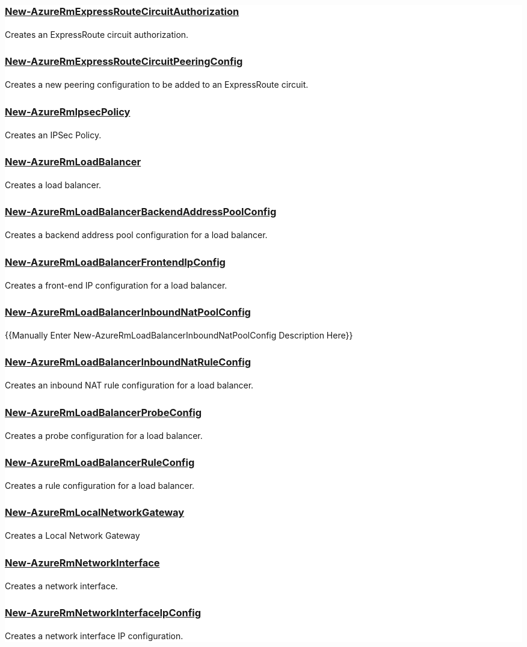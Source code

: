 ### [New-AzureRmExpressRouteCircuitAuthorization](New-AzureRmExpressRouteCircuitAuthorization.md)
Creates an ExpressRoute circuit authorization.

### [New-AzureRmExpressRouteCircuitPeeringConfig](New-AzureRmExpressRouteCircuitPeeringConfig.md)
Creates a new peering configuration to be added to an ExpressRoute circuit.

### [New-AzureRmIpsecPolicy](New-AzureRmIpsecPolicy.md)
Creates an IPSec Policy.

### [New-AzureRmLoadBalancer](New-AzureRmLoadBalancer.md)
Creates a load balancer.

### [New-AzureRmLoadBalancerBackendAddressPoolConfig](New-AzureRmLoadBalancerBackendAddressPoolConfig.md)
Creates a backend address pool configuration for a load balancer.

### [New-AzureRmLoadBalancerFrontendIpConfig](New-AzureRmLoadBalancerFrontendIpConfig.md)
Creates a front-end IP configuration for a load balancer.

### [New-AzureRmLoadBalancerInboundNatPoolConfig](New-AzureRmLoadBalancerInboundNatPoolConfig.md)
{{Manually Enter New-AzureRmLoadBalancerInboundNatPoolConfig Description Here}}

### [New-AzureRmLoadBalancerInboundNatRuleConfig](New-AzureRmLoadBalancerInboundNatRuleConfig.md)
Creates an inbound NAT rule configuration for a load balancer.

### [New-AzureRmLoadBalancerProbeConfig](New-AzureRmLoadBalancerProbeConfig.md)
Creates a probe configuration for a load balancer.

### [New-AzureRmLoadBalancerRuleConfig](New-AzureRmLoadBalancerRuleConfig.md)
Creates a rule configuration for a load balancer.

### [New-AzureRmLocalNetworkGateway](New-AzureRmLocalNetworkGateway.md)
Creates a Local Network Gateway

### [New-AzureRmNetworkInterface](New-AzureRmNetworkInterface.md)
Creates a network interface.

### [New-AzureRmNetworkInterfaceIpConfig](New-AzureRmNetworkInterfaceIpConfig.md)
Creates a network interface IP configuration.
